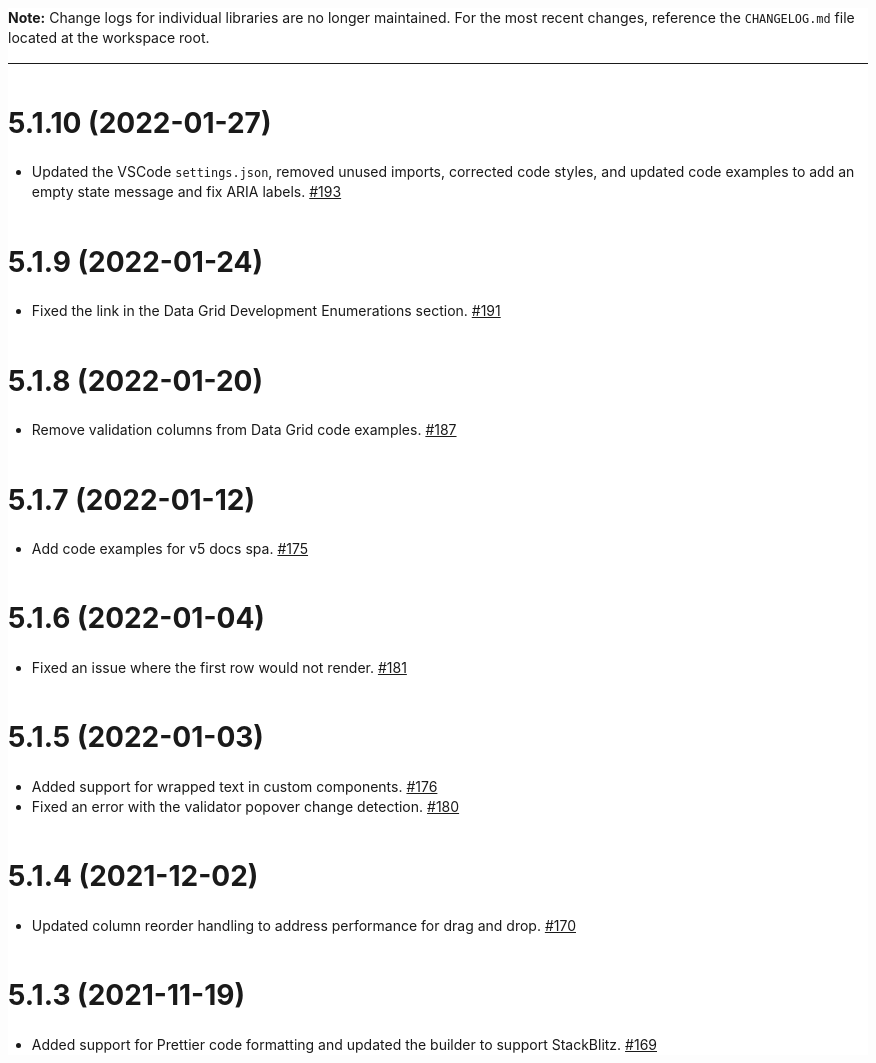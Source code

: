 **Note:** Change logs for individual libraries are no longer maintained. For the most recent changes, reference the `CHANGELOG.md` file located at the workspace root.

---

# 5.1.10 (2022-01-27)

- Updated the VSCode `settings.json`, removed unused imports, corrected code styles, and updated code examples to add an empty state message and fix ARIA labels. [#193](https://github.com/blackbaud/skyux-ag-grid/pull/193)

# 5.1.9 (2022-01-24)

- Fixed the link in the Data Grid Development Enumerations section. [#191](https://github.com/blackbaud/skyux-ag-grid/pull/191)

# 5.1.8 (2022-01-20)

- Remove validation columns from Data Grid code examples. [#187](https://github.com/blackbaud/skyux-ag-grid/pull/187)

# 5.1.7 (2022-01-12)

- Add code examples for v5 docs spa. [#175](https://github.com/blackbaud/skyux-ag-grid/pull/175)

# 5.1.6 (2022-01-04)

- Fixed an issue where the first row would not render. [#181](https://github.com/blackbaud/skyux-ag-grid/pull/181)

# 5.1.5 (2022-01-03)

- Added support for wrapped text in custom components. [#176](https://github.com/blackbaud/skyux-ag-grid/pull/176)
- Fixed an error with the validator popover change detection. [#180](https://github.com/blackbaud/skyux-ag-grid/pull/180)

# 5.1.4 (2021-12-02)

- Updated column reorder handling to address performance for drag and drop. [#170](https://github.com/blackbaud/skyux-ag-grid/pull/170)

# 5.1.3 (2021-11-19)

- Added support for Prettier code formatting and updated the builder to support StackBlitz. [#169](https://github.com/blackbaud/skyux-ag-grid/pull/169)
